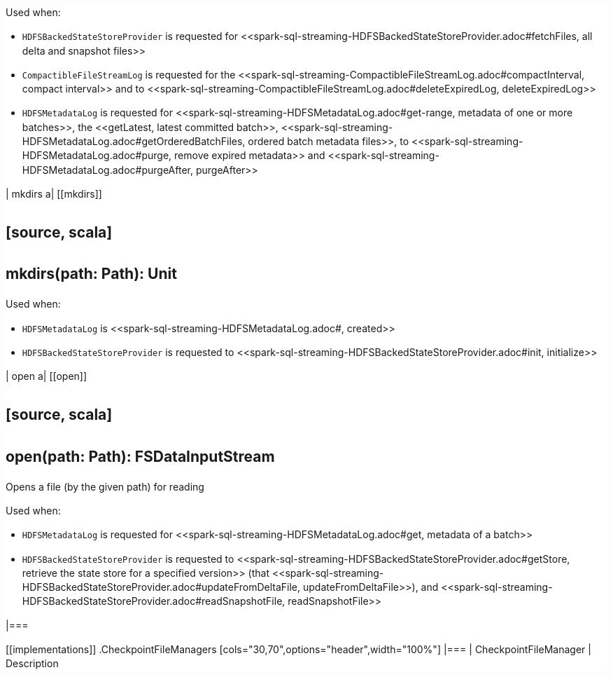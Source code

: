 Used when:

* `HDFSBackedStateStoreProvider` is requested for <<spark-sql-streaming-HDFSBackedStateStoreProvider.adoc#fetchFiles, all delta and snapshot files>>

* `CompactibleFileStreamLog` is requested for the <<spark-sql-streaming-CompactibleFileStreamLog.adoc#compactInterval, compact interval>> and to <<spark-sql-streaming-CompactibleFileStreamLog.adoc#deleteExpiredLog, deleteExpiredLog>>

* `HDFSMetadataLog` is requested for <<spark-sql-streaming-HDFSMetadataLog.adoc#get-range, metadata of one or more batches>>, the <<getLatest, latest committed batch>>, <<spark-sql-streaming-HDFSMetadataLog.adoc#getOrderedBatchFiles, ordered batch metadata files>>, to <<spark-sql-streaming-HDFSMetadataLog.adoc#purge, remove expired metadata>> and <<spark-sql-streaming-HDFSMetadataLog.adoc#purgeAfter, purgeAfter>>

| mkdirs
a| [[mkdirs]]

[source, scala]
----
mkdirs(path: Path): Unit
----

Used when:

* `HDFSMetadataLog` is <<spark-sql-streaming-HDFSMetadataLog.adoc#, created>>

* `HDFSBackedStateStoreProvider` is requested to <<spark-sql-streaming-HDFSBackedStateStoreProvider.adoc#init, initialize>>

| open
a| [[open]]

[source, scala]
----
open(path: Path): FSDataInputStream
----

Opens a file (by the given path) for reading

Used when:

* `HDFSMetadataLog` is requested for <<spark-sql-streaming-HDFSMetadataLog.adoc#get, metadata of a batch>>

* `HDFSBackedStateStoreProvider` is requested to <<spark-sql-streaming-HDFSBackedStateStoreProvider.adoc#getStore, retrieve the state store for a specified version>> (that <<spark-sql-streaming-HDFSBackedStateStoreProvider.adoc#updateFromDeltaFile, updateFromDeltaFile>>), and <<spark-sql-streaming-HDFSBackedStateStoreProvider.adoc#readSnapshotFile, readSnapshotFile>>

|===

[[implementations]]
.CheckpointFileManagers
[cols="30,70",options="header",width="100%"]
|===
| CheckpointFileManager
| Description
